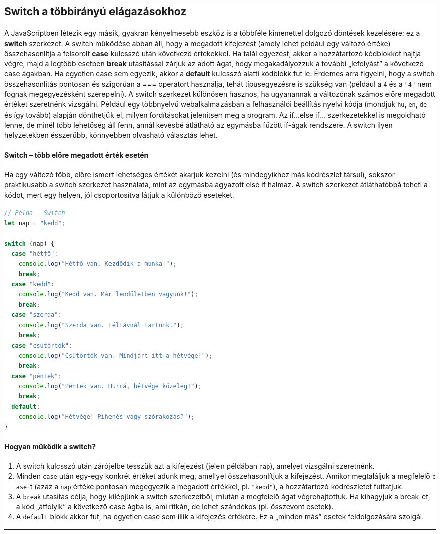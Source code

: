 ## Switch a többirányú elágazásokhoz

A JavaScriptben létezik egy másik, gyakran kényelmesebb eszköz is a többféle kimenettel dolgozó döntések kezelésére: ez a **switch** szerkezet. A switch működése abban áll, hogy a megadott kifejezést (amely lehet például egy változó értéke) összehasonlítja a felsorolt **case** kulcsszó után következő értékekkel. Ha talál egyezést, akkor a hozzátartozó kódblokkot hajtja végre, majd a legtöbb esetben **break** utasítással zárjuk az adott ágat, hogy megakadályozzuk a további „lefolyást” a következő case ágakban. Ha egyetlen case sem egyezik, akkor a **default** kulcsszó alatti kódblokk fut le. Érdemes arra figyelni, hogy a switch összehasonlítás pontosan és szigorúan a === operátort használja, tehát típusegyezésre is szükség van (például a `4` és a `"4"` nem fognak megegyezésként szerepelni). A switch szerkezet különösen hasznos, ha ugyanannak a változónak számos előre megadott értéket szeretnénk vizsgálni. Például egy többnyelvű webalkalmazásban a felhasználói beállítás nyelvi kódja (mondjuk `hu`, `en`, `de` és így tovább) alapján dönthetjük el, milyen fordításokat jelenítsen meg a program. Az if...else if... szerkezetekkel is megoldható lenne, de minél több lehetőség áll fenn, annál kevésbé átlátható az egymásba fűzött if-ágak rendszere. A switch ilyen helyzetekben ésszerűbb, könnyebben olvasható választás lehet.

#### Switch – több előre megadott érték esetén

Ha egy változó több, előre ismert lehetséges értékét akarjuk kezelni (és mindegyikhez más kódrészlet társul), sokszor praktikusabb a switch szerkezet használata, mint az egymásba ágyazott else if halmaz. A switch szerkezet átláthatóbbá teheti a kódot, mert egy helyen, jól csoportosítva látjuk a különböző eseteket.

```js
// Példa – Switch
let nap = "kedd";

switch (nap) {
  case "hétfő":
    console.log("Hétfő van. Kezdődik a munka!");
    break;
  case "kedd":
    console.log("Kedd van. Már lendületben vagyunk!");
    break;
  case "szerda":
    console.log("Szerda van. Féltávnál tartunk.");
    break;
  case "csütörtök":
    console.log("Csütörtök van. Mindjárt itt a hétvége!");
    break;
  case "péntek":
    console.log("Péntek van. Hurrá, hétvége közeleg!");
    break;
  default:
    console.log("Hétvége! Pihenés vagy szórakozás?");
}
```

#### Hogyan működik a switch?

1. A switch kulcsszó után zárójelbe tesszük azt a kifejezést (jelen példában `nap`), amelyet vizsgálni szeretnénk.
2. Minden `case` után egy-egy konkrét értéket adunk meg, amellyel összehasonlítjuk a kifejezést. Amikor megtaláljuk a megfelelő `case`-t (azaz a `nap` értéke pontosan megegyezik a megadott értékkel, pl. `"kedd"`), a hozzátartozó kódrészletet futtatjuk.
3. A `break` utasítás célja, hogy kilépjünk a switch szerkezetből, miután a megfelelő ágat végrehajtottuk. Ha kihagyjuk a break-et, a kód „átfolyik” a következő case ágba is, ami ritkán, de lehet szándékos (pl. összevont esetek).
4. A `default` blokk akkor fut, ha egyetlen case sem illik a kifejezés értékére. Ez a „minden más” esetek feldolgozására szolgál.

---